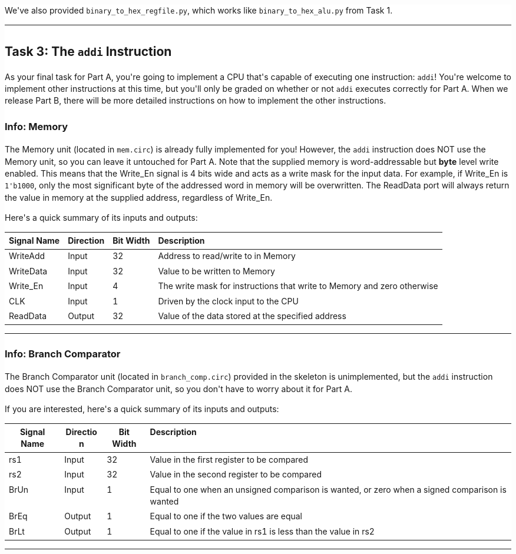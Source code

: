 We've also provided `binary_to_hex_regfile.py`, which works like `binary_to_hex_alu.py` from Task 1.

---

## Task 3: The `addi` Instruction

As your final task for Part A, you're going to implement a CPU that's capable of executing one instruction: `addi`! You're welcome to implement other instructions at this time, but you'll only be graded on whether or not `addi` executes correctly for Part A. When we release Part B, there will be more detailed instructions on how to implement the other instructions.

### Info: Memory

The Memory unit (located in `mem.circ`) is already fully implemented for you! However, the `addi` instruction does NOT use the Memory unit, so you can leave it untouched for Part A. Note that the supplied memory is word-addressable but **byte** level write enabled. This means that the Write_En signal is 4 bits wide and acts as a write mask for the input data. For example, if Write_En is `1'b1000`, only the most significant byte of the addressed word in memory will be overwritten. The ReadData port will always return the value in memory at the supplied address, regardless of Write_En.

Here's a quick summary of its inputs and outputs:

| Signal Name | Direction | Bit Width | Description                                                              |
|-------------|-----------|-----------|:-------------------------------------------------------------------------|
| WriteAdd    | Input     | 32        | Address to read/write to in Memory                                       |
| WriteData   | Input     | 32        | Value to be written to Memory                                            |
| Write_En    | Input     | 4         | The write mask for instructions that write to Memory and zero otherwise  |
| CLK         | Input     | 1         | Driven by the clock input to the CPU                                     |
| ReadData    | Output    | 32        | Value of the data stored at the specified address                        |

---

### Info: Branch Comparator

The Branch Comparator unit (located in `branch_comp.circ`) provided in the skeleton is unimplemented, but the `addi` instruction does NOT use the Branch Comparator unit, so you don't have to worry about it for Part A.

If you are interested, here's a quick summary of its inputs and outputs:

| Signal Name | Direction | Bit Width | Description                                                                                    |
|-------------|-----------|-----------|:-----------------------------------------------------------------------------------------------|
| rs1         | Input     | 32        | Value in the first register to be compared                                                     |
| rs2         | Input     | 32        | Value in the second register to be compared                                                    |
| BrUn        | Input     | 1         | Equal to one when an unsigned comparison is wanted, or zero when a signed comparison is wanted |
| BrEq        | Output    | 1         | Equal to one if the two values are equal                                                       |
| BrLt        | Output    | 1         | Equal to one if the value in rs1 is less than the value in rs2                                 |

---